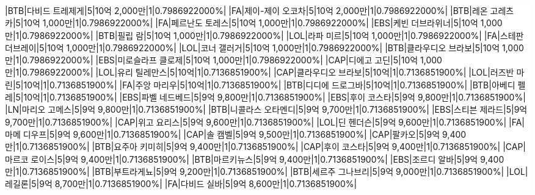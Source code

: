 |BTB|다비드 트레제게|5|10억 2,000만|1|0.7986922000%|
|FA|제이-제이 오코차|5|10억 2,000만|1|0.7986922000%|
|BTB|레온 고레츠카|5|10억 1,000만|1|0.7986922000%|
|FA|페르난도 토레스|5|10억 1,000만|1|0.7986922000%|
|EBS|케빈 더브라위너|5|10억 1,000만|1|0.7986922000%|
|BTB|필립 람|5|10억 1,000만|1|0.7986922000%|
|LOL|라파 미르|5|10억 1,000만|1|0.7986922000%|
|FA|스테판 더브레이|5|10억 1,000만|1|0.7986922000%|
|LOL|코너 갤러거|5|10억 1,000만|1|0.7986922000%|
|BTB|클라우디오 브라보|5|10억 1,000만|1|0.7986922000%|
|EBS|미로슬라프 클로제|5|10억 1,000만|1|0.7986922000%|
|CAP|디에고 고딘|5|10억 1,000만|1|0.7986922000%|
|LOL|유리 틸레만스|5|10억|1|0.7136851900%|
|CAP|클라우디오 브라보|5|10억|1|0.7136851900%|
|LOL|러즈반 마린|5|10억|1|0.7136851900%|
|FA|주앙 마리우|5|10억|1|0.7136851900%|
|BTB|디디에 드로그바|5|10억|1|0.7136851900%|
|BTB|아베디 펠레|5|10억|1|0.7136851900%|
|EBS|파벨 네드베드|5|9억 9,800만|1|0.7136851900%|
|EBS|후이 코스타|5|9억 9,800만|1|0.7136851900%|
|LN|마리오 고메스|5|9억 9,800만|1|0.7136851900%|
|BTB|니콜라스 오타멘디|5|9억 9,700만|1|0.7136851900%|
|EBS|스티븐 제라드|5|9억 9,700만|1|0.7136851900%|
|CAP|위고 요리스|5|9억 9,600만|1|0.7136851900%|
|LOL|딘 헨더슨|5|9억 9,600만|1|0.7136851900%|
|FA|마메 디우프|5|9억 9,600만|1|0.7136851900%|
|CAP|솔 캠벨|5|9억 9,500만|1|0.7136851900%|
|CAP|팔카오|5|9억 9,400만|1|0.7136851900%|
|BTB|요주아 키미히|5|9억 9,400만|1|0.7136851900%|
|CAP|후이 코스타|5|9억 9,400만|1|0.7136851900%|
|CAP|마르코 로이스|5|9억 9,400만|1|0.7136851900%|
|BTB|마르키뉴스|5|9억 9,400만|1|0.7136851900%|
|EBS|조르디 알바|5|9억 9,400만|1|0.7136851900%|
|BTB|부트라게뇨|5|9억 9,200만|1|0.7136851900%|
|BTB|세르주 그나브리|5|9억 9,000만|1|0.7136851900%|
|LOL|레길론|5|9억 8,700만|1|0.7136851900%|
|FA|다비드 실바|5|9억 8,600만|1|0.7136851900%|